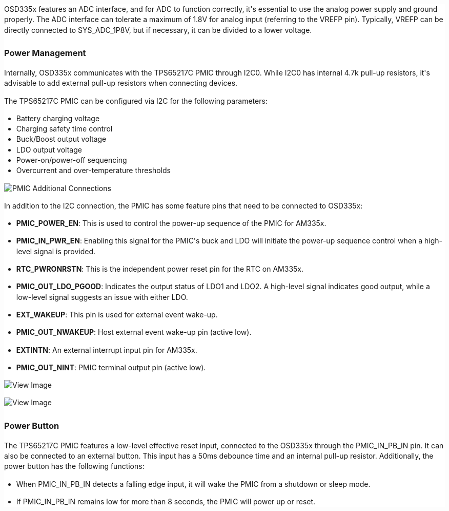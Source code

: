 OSD335x features an ADC interface, and for ADC to function correctly, it's essential to use the analog power supply and ground properly. The ADC interface can tolerate a maximum of 1.8V for analog input (referring to the VREFP pin). Typically, VREFP can be directly connected to SYS_ADC_1P8V, but if necessary, it can be divided to a lower voltage.

### Power Management

Internally, OSD335x communicates with the TPS65217C PMIC through I2C0. While I2C0 has internal 4.7k pull-up resistors, it's advisable to add external pull-up resistors when connecting devices.

The TPS65217C PMIC can be configured via I2C for the following parameters:

- Battery charging voltage
- Charging safety time control
- Buck/Boost output voltage
- LDO output voltage
- Power-on/power-off sequencing
- Overcurrent and over-temperature thresholds

![PMIC Additional Connections](https://img.wiki-power.com/d/wiki-media/img/20211013161739.png)

In addition to the I2C connection, the PMIC has some feature pins that need to be connected to OSD335x:

- **PMIC_POWER_EN**: This is used to control the power-up sequence of the PMIC for AM335x.

- **PMIC_IN_PWR_EN**: Enabling this signal for the PMIC's buck and LDO will initiate the power-up sequence control when a high-level signal is provided.

- **RTC_PWRONRSTN**: This is the independent power reset pin for the RTC on AM335x.

- **PMIC_OUT_LDO_PGOOD**: Indicates the output status of LDO1 and LDO2. A high-level signal indicates good output, while a low-level signal suggests an issue with either LDO.

- **EXT_WAKEUP**: This pin is used for external event wake-up.

- **PMIC_OUT_NWAKEUP**: Host external event wake-up pin (active low).

- **EXTINTN**: An external interrupt input pin for AM335x.

- **PMIC_OUT_NINT**: PMIC terminal output pin (active low).

![View Image](https://img.wiki-power.com/d/wiki-media/img/20211013161927.png)

![View Image](https://img.wiki-power.com/d/wiki-media/img/20211013163119.png)

### Power Button

The TPS65217C PMIC features a low-level effective reset input, connected to the OSD335x through the PMIC_IN_PB_IN pin. It can also be connected to an external button. This input has a 50ms debounce time and an internal pull-up resistor. Additionally, the power button has the following functions:

- When PMIC_IN_PB_IN detects a falling edge input, it will wake the PMIC from a shutdown or sleep mode.

- If PMIC_IN_PB_IN remains low for more than 8 seconds, the PMIC will power up or reset.

